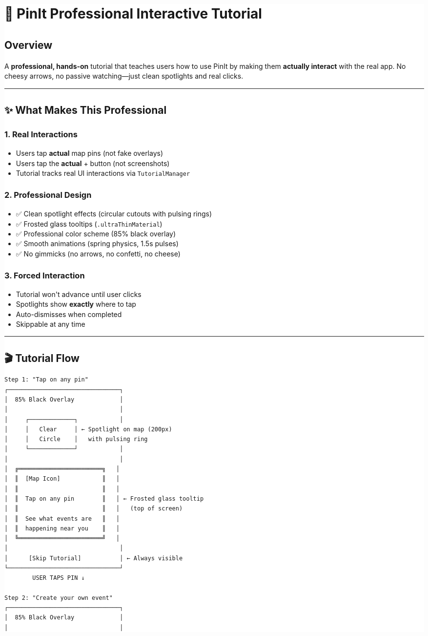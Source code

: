 # 🎯 PinIt Professional Interactive Tutorial

## Overview

A **professional, hands-on** tutorial that teaches users how to use PinIt by making them **actually interact** with the real app. No cheesy arrows, no passive watching—just clean spotlights and real clicks.

---

## ✨ What Makes This Professional

### **1. Real Interactions**
- Users tap **actual** map pins (not fake overlays)
- Users tap the **actual** + button (not screenshots)
- Tutorial tracks real UI interactions via `TutorialManager`

### **2. Professional Design**
- ✅ Clean spotlight effects (circular cutouts with pulsing rings)
- ✅ Frosted glass tooltips (`.ultraThinMaterial`)
- ✅ Professional color scheme (85% black overlay)
- ✅ Smooth animations (spring physics, 1.5s pulses)
- ✅ No gimmicks (no arrows, no confetti, no cheese)

### **3. Forced Interaction**
- Tutorial won't advance until user clicks
- Spotlights show **exactly** where to tap
- Auto-dismisses when completed
- Skippable at any time

---

## 🎬 Tutorial Flow

```
Step 1: "Tap on any pin"
┌────────────────────────────────┐
│  85% Black Overlay             │
│                                │
│     ┌─────────────┐            │
│     │   Clear     │ ← Spotlight on map (200px)
│     │   Circle    │   with pulsing ring
│     └─────────────┘            │
│                                │
│  ╔════════════════════════╗   │
│  ║  [Map Icon]            ║   │
│  ║                        ║   │
│  ║  Tap on any pin        ║   │ ← Frosted glass tooltip
│  ║                        ║   │   (top of screen)
│  ║  See what events are   ║   │
│  ║  happening near you    ║   │
│  ╚════════════════════════╝   │
│                                │
│      [Skip Tutorial]           │ ← Always visible
└────────────────────────────────┘
        USER TAPS PIN ↓
        
Step 2: "Create your own event"
┌────────────────────────────────┐
│  85% Black Overlay             │
│                                │
```